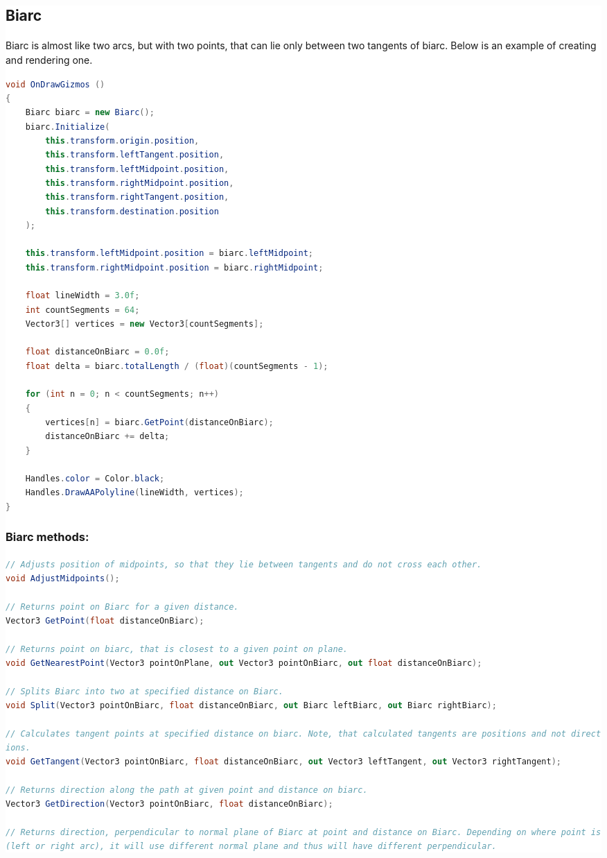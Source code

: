 ## Biarc
Biarc is almost like two arcs, but with two points, that can lie only between two tangents of biarc. Below is an example of creating and rendering one.
```csharp
void OnDrawGizmos ()
{
	Biarc biarc = new Biarc();
	biarc.Initialize(
		this.transform.origin.position,
		this.transform.leftTangent.position,
		this.transform.leftMidpoint.position,
		this.transform.rightMidpoint.position,
		this.transform.rightTangent.position,
		this.transform.destination.position
	);

	this.transform.leftMidpoint.position = biarc.leftMidpoint;
	this.transform.rightMidpoint.position = biarc.rightMidpoint;

	float lineWidth = 3.0f;
	int countSegments = 64;
	Vector3[] vertices = new Vector3[countSegments];

	float distanceOnBiarc = 0.0f;
	float delta = biarc.totalLength / (float)(countSegments - 1);

	for (int n = 0; n < countSegments; n++)
	{
		vertices[n] = biarc.GetPoint(distanceOnBiarc);
		distanceOnBiarc += delta;
	}

	Handles.color = Color.black;
	Handles.DrawAAPolyline(lineWidth, vertices);
}
```


### Biarc methods:
```csharp
// Adjusts position of midpoints, so that they lie between tangents and do not cross each other.
void AdjustMidpoints();

// Returns point on Biarc for a given distance.
Vector3 GetPoint(float distanceOnBiarc);

// Returns point on biarc, that is closest to a given point on plane.
void GetNearestPoint(Vector3 pointOnPlane, out Vector3 pointOnBiarc, out float distanceOnBiarc);

// Splits Biarc into two at specified distance on Biarc.
void Split(Vector3 pointOnBiarc, float distanceOnBiarc, out Biarc leftBiarc, out Biarc rightBiarc);

// Calculates tangent points at specified distance on biarc. Note, that calculated tangents are positions and not directions.
void GetTangent(Vector3 pointOnBiarc, float distanceOnBiarc, out Vector3 leftTangent, out Vector3 rightTangent);

// Returns direction along the path at given point and distance on biarc.
Vector3 GetDirection(Vector3 pointOnBiarc, float distanceOnBiarc);

// Returns direction, perpendicular to normal plane of Biarc at point and distance on Biarc. Depending on where point is (left or right arc), it will use different normal plane and thus will have different perpendicular.
```